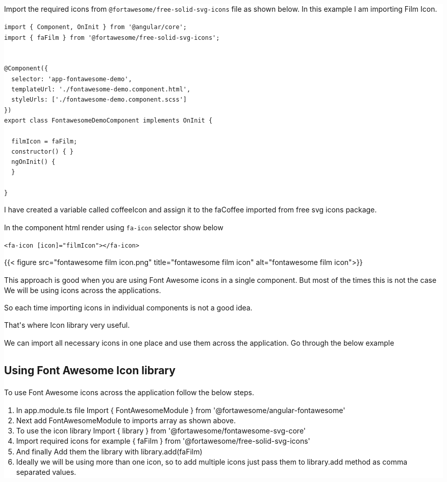 Import the required icons from `@fortawesome/free-solid-svg-icons` file as shown below. In this example I am importing Film Icon.

```
import { Component, OnInit } from '@angular/core';
import { faFilm } from '@fortawesome/free-solid-svg-icons';


@Component({
  selector: 'app-fontawesome-demo',
  templateUrl: './fontawesome-demo.component.html',
  styleUrls: ['./fontawesome-demo.component.scss']
})
export class FontawesomeDemoComponent implements OnInit {

  filmIcon = faFilm;
  constructor() { }
  ngOnInit() {
  }

}
```
I have created a variable called coffeeIcon and assign it to the faCoffee imported from free svg icons package.

In the component html render using `fa-icon` selector show below

```
<fa-icon [icon]="filmIcon"></fa-icon>
```

 {{< figure src="fontawesome film icon.png" title="fontawesome film icon" alt="fontawesome film icon">}}

This approach is good when you are using Font Awesome icons in a single component. But most of the times this is not the case We will be using icons across the applications.

So each time importing icons in individual components is not a good idea.

That's where Icon library very useful.

We can import all necessary icons in one place and use them across the application. Go through the below example

## Using Font Awesome Icon library

To use Font Awesome icons across the application follow the below steps.

1. In app.module.ts file Import { FontAwesomeModule } from '@fortawesome/angular-fontawesome'
2. Next add FontAwesomeModule to imports array as shown above.
3. To use the icon library  Import { library } from '@fortawesome/fontawesome-svg-core'
4. Import required icons for example { faFilm } from '@fortawesome/free-solid-svg-icons'
5. And finally Add them the library with library.add(faFilm)
6. Ideally we will be using more than one icon, so to add multiple icons just pass them to library.add method as comma separated values.
